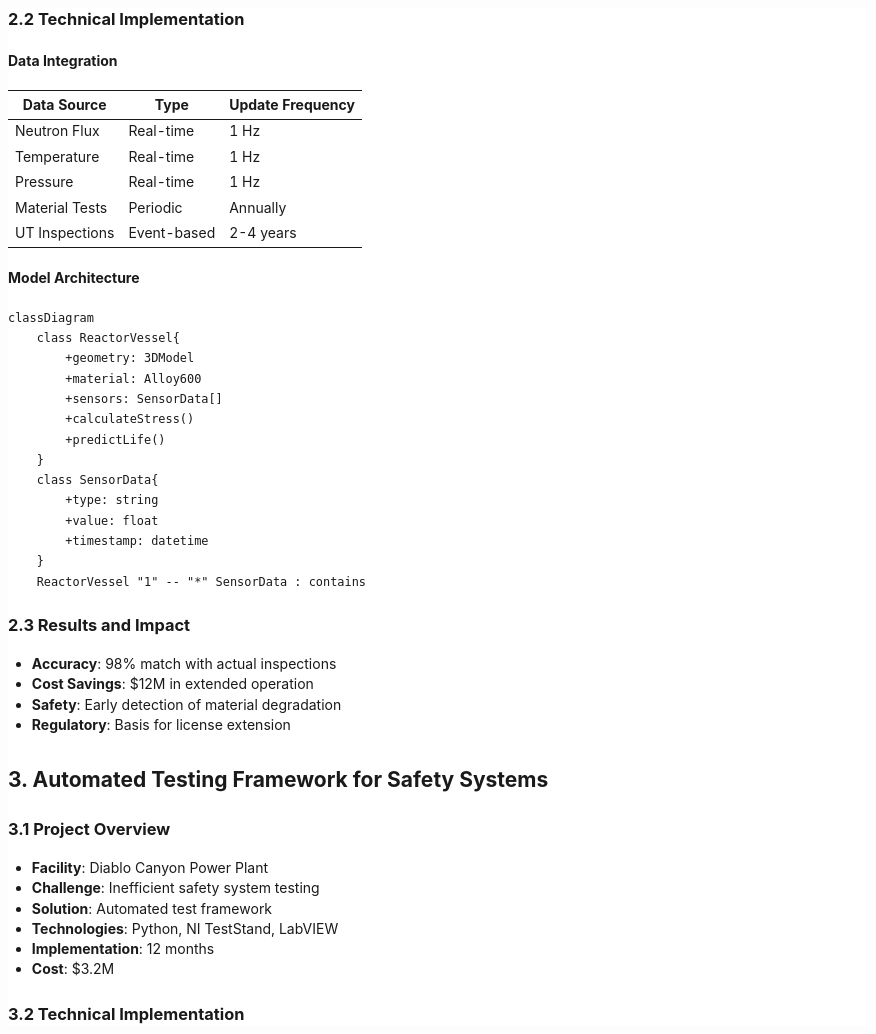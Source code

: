 ### 2.2 Technical Implementation

#### Data Integration
| Data Source | Type | Update Frequency |
|-------------|------|------------------|
| Neutron Flux | Real-time | 1 Hz |
| Temperature | Real-time | 1 Hz |
| Pressure | Real-time | 1 Hz |
| Material Tests | Periodic | Annually |
| UT Inspections | Event-based | 2-4 years |

#### Model Architecture
```mermaid
classDiagram
    class ReactorVessel{
        +geometry: 3DModel
        +material: Alloy600
        +sensors: SensorData[]
        +calculateStress()
        +predictLife()
    }
    class SensorData{
        +type: string
        +value: float
        +timestamp: datetime
    }
    ReactorVessel "1" -- "*" SensorData : contains
```

### 2.3 Results and Impact
- **Accuracy**: 98% match with actual inspections
- **Cost Savings**: $12M in extended operation
- **Safety**: Early detection of material degradation
- **Regulatory**: Basis for license extension

## 3. Automated Testing Framework for Safety Systems

### 3.1 Project Overview
- **Facility**: Diablo Canyon Power Plant
- **Challenge**: Inefficient safety system testing
- **Solution**: Automated test framework
- **Technologies**: Python, NI TestStand, LabVIEW
- **Implementation**: 12 months
- **Cost**: $3.2M

### 3.2 Technical Implementation
